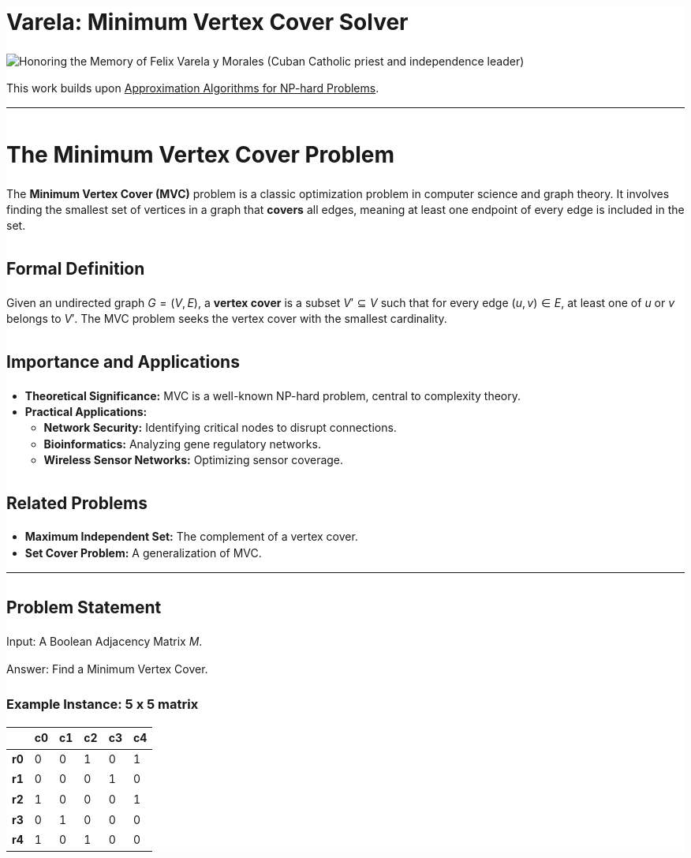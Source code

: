 # Varela: Minimum Vertex Cover Solver

![Honoring the Memory of Felix Varela y Morales (Cuban Catholic priest and independence leader)](docs/varela.jpg)

This work builds upon [Approximation Algorithms for NP-hard Problems](https://www.researchgate.net/publication/388728980_Approximation_Algorithms_for_NP-hard_Problems).

---

# The Minimum Vertex Cover Problem

The **Minimum Vertex Cover (MVC)** problem is a classic optimization problem in computer science and graph theory. It involves finding the smallest set of vertices in a graph that **covers** all edges, meaning at least one endpoint of every edge is included in the set.

## Formal Definition

Given an undirected graph $G = (V, E)$, a **vertex cover** is a subset $V' \subseteq V$ such that for every edge $(u, v) \in E$, at least one of $u$ or $v$ belongs to $V'$. The MVC problem seeks the vertex cover with the smallest cardinality.

## Importance and Applications

- **Theoretical Significance:** MVC is a well-known NP-hard problem, central to complexity theory.
- **Practical Applications:**
  - **Network Security:** Identifying critical nodes to disrupt connections.
  - **Bioinformatics:** Analyzing gene regulatory networks.
  - **Wireless Sensor Networks:** Optimizing sensor coverage.

## Related Problems

- **Maximum Independent Set:** The complement of a vertex cover.
- **Set Cover Problem:** A generalization of MVC.

---

## Problem Statement

Input: A Boolean Adjacency Matrix $M$.

Answer: Find a Minimum Vertex Cover.

### Example Instance: 5 x 5 matrix

|        | c0  | c1  | c2  | c3  | c4  |
| ------ | --- | --- | --- | --- | --- |
| **r0** | 0   | 0   | 1   | 0   | 1   |
| **r1** | 0   | 0   | 0   | 1   | 0   |
| **r2** | 1   | 0   | 0   | 0   | 1   |
| **r3** | 0   | 1   | 0   | 0   | 0   |
| **r4** | 1   | 0   | 1   | 0   | 0   |
